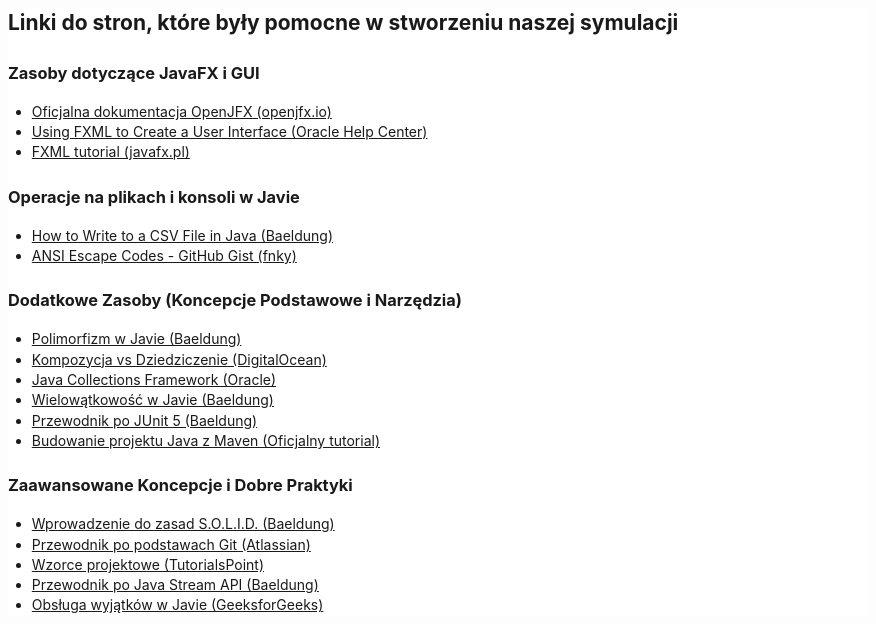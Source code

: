 ## Linki do stron, które były pomocne w stworzeniu naszej symulacji

### Zasoby dotyczące JavaFX i GUI
* [Oficjalna dokumentacja OpenJFX (openjfx.io)](https://openjfx.io/openjfx-docs/)
* [Using FXML to Create a User Interface (Oracle Help Center)](https://docs.oracle.com/javafx/2/get_started/fxml_tutorial.htm)
* [FXML tutorial (javafx.pl)](https://javafx.pl/fxml-tutorial-1-wprowadzenie/)

### Operacje na plikach i konsoli w Javie
* [How to Write to a CSV File in Java (Baeldung)](https://www.baeldung.com/java-csv)
* [ANSI Escape Codes - GitHub Gist (fnky)](https://gist.github.com/fnky/458719343aabd01cfb17a3a4f7296797)

### Dodatkowe Zasoby (Koncepcje Podstawowe i Narzędzia)
* [Polimorfizm w Javie (Baeldung)](https://www.baeldung.com/java-polymorphism)
* [Kompozycja vs Dziedziczenie (DigitalOcean)](https://www.digitalocean.com/community/tutorials/composition-vs-inheritance-in-java)
* [Java Collections Framework (Oracle)](https://docs.oracle.com/javase/tutorial/collections/index.html)
* [Wielowątkowość w Javie (Baeldung)](https://www.baeldung.com/java-concurrency)
* [Przewodnik po JUnit 5 (Baeldung)](https://www.baeldung.com/junit-5)
* [Budowanie projektu Java z Maven (Oficjalny tutorial)](https://maven.apache.org/guides/getting-started/maven-in-five-minutes.html)

### Zaawansowane Koncepcje i Dobre Praktyki
* [Wprowadzenie do zasad S.O.L.I.D. (Baeldung)](https://www.baeldung.com/solid-principles)
* [Przewodnik po podstawach Git (Atlassian)](https://www.atlassian.com/git/tutorials/what-is-git)
* [Wzorce projektowe (TutorialsPoint)](https://www.tutorialspoint.com/design_pattern/index.htm)
* [Przewodnik po Java Stream API (Baeldung)](https://www.baeldung.com/java-8-streams-introduction)
* [Obsługa wyjątków w Javie (GeeksforGeeks)](https://www.geeksforgeeks.org/exceptions-in-java/)
